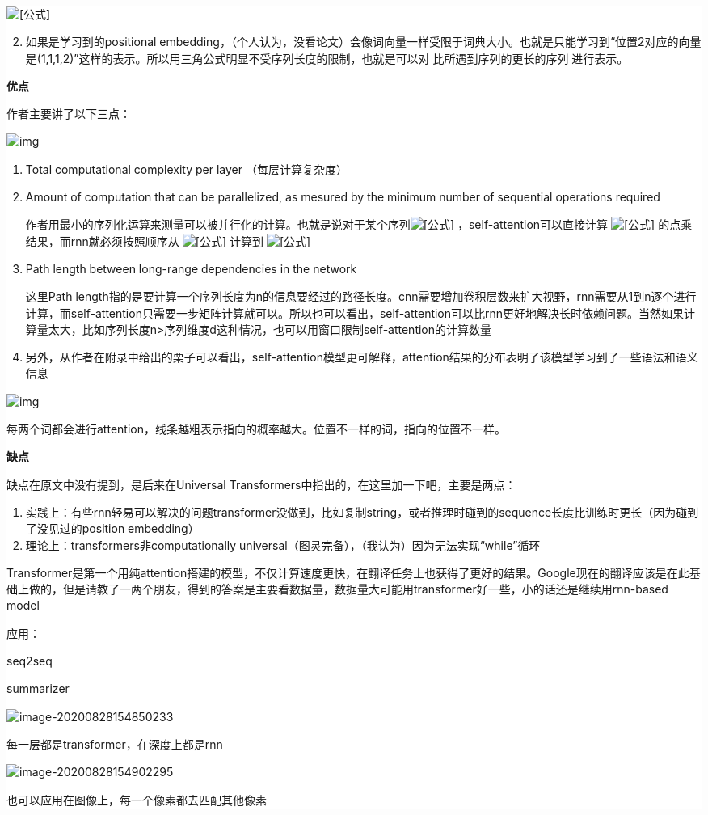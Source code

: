 ![[公式]](https://www.zhihu.com/equation?tex=sin%28%5Calpha%2B%5Cbeta%29+%3D+sin%28%5Calpha%29cos%28%5Cbeta%29+%2B+cos%28%5Calpha%29sins%28%5Cbeta%29+%5C%5C)

2. 如果是学习到的positional embedding，（个人认为，没看论文）会像词向量一样受限于词典大小。也就是只能学习到“位置2对应的向量是(1,1,1,2)”这样的表示。所以用三角公式明显不受序列长度的限制，也就是可以对 比所遇到序列的更长的序列 进行表示。

**优点**

作者主要讲了以下三点：

![img](https://pic3.zhimg.com/80/v2-a36b4e3924ef8864716736f8f1e77233_720w.jpg)

1. Total computational complexity per layer （每层计算复杂度）

2. Amount of computation that can be parallelized, as mesured by the minimum number of sequential operations required

   作者用最小的序列化运算来测量可以被并行化的计算。也就是说对于某个序列![[公式]](https://www.zhihu.com/equation?tex=x_1%2C+x_2%2C+...%2C+x_n) ，self-attention可以直接计算 ![[公式]](https://www.zhihu.com/equation?tex=x_i%2C+x_j) 的点乘结果，而rnn就必须按照顺序从 ![[公式]](https://www.zhihu.com/equation?tex=x_1) 计算到 ![[公式]](https://www.zhihu.com/equation?tex=x_n)

3. Path length between long-range dependencies in the network

   这里Path length指的是要计算一个序列长度为n的信息要经过的路径长度。cnn需要增加卷积层数来扩大视野，rnn需要从1到n逐个进行计算，而self-attention只需要一步矩阵计算就可以。所以也可以看出，self-attention可以比rnn更好地解决长时依赖问题。当然如果计算量太大，比如序列长度n>序列维度d这种情况，也可以用窗口限制self-attention的计算数量

4. 另外，从作者在附录中给出的栗子可以看出，self-attention模型更可解释，attention结果的分布表明了该模型学习到了一些语法和语义信息

![img](https://pic3.zhimg.com/80/v2-d69547987a6510f22171b35c6e3f7e7e_720w.jpg)

​	每两个词都会进行attention，线条越粗表示指向的概率越大。位置不一样的词，指向的位置不一样。

**缺点**

缺点在原文中没有提到，是后来在Universal Transformers中指出的，在这里加一下吧，主要是两点：

1. 实践上：有些rnn轻易可以解决的问题transformer没做到，比如复制string，或者推理时碰到的sequence长度比训练时更长（因为碰到了没见过的position embedding）
2. 理论上：transformers非computationally universal（[图灵完备](https://www.zhihu.com/question/20115374/answer/288346717)），（我认为）因为无法实现“while”循环

Transformer是第一个用纯attention搭建的模型，不仅计算速度更快，在翻译任务上也获得了更好的结果。Google现在的翻译应该是在此基础上做的，但是请教了一两个朋友，得到的答案是主要看数据量，数据量大可能用transformer好一些，小的话还是继续用rnn-based model



应用：

seq2seq

summarizer

![image-20200828154850233](https://raw.githubusercontent.com/karlhl/Picgo/master/image/20200829152438.png)

每一层都是transformer，在深度上都是rnn

![image-20200828154902295](https://raw.githubusercontent.com/karlhl/Picgo/master/image/image-20200828154902295.png)

也可以应用在图像上，每一个像素都去匹配其他像素







